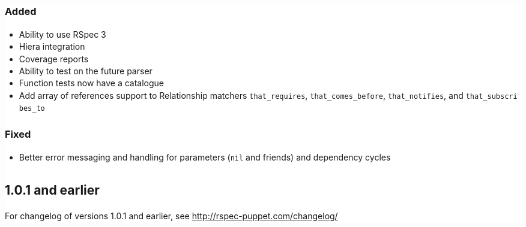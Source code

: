 ### Added
- Ability to use RSpec 3
- Hiera integration
- Coverage reports
- Ability to test on the future parser
- Function tests now have a catalogue
- Add array of references support to Relationship matchers `that_requires`,
  `that_comes_before`, `that_notifies`, and `that_subscribes_to`

### Fixed
- Better error messaging and handling for parameters (`nil` and friends) and
  dependency cycles

## 1.0.1 and earlier
For changelog of versions 1.0.1 and earlier, see http://rspec-puppet.com/changelog/

[2.x]: https://github.com/puppetlabs/rspec-puppet/compare/v2.11.1...master
[2.11.1]: https://github.com/puppetlabs/rspec-puppet/compare/v2.11.0..v2.11.1
[2.11.0]: https://github.com/puppetlabs/rspec-puppet/compare/v2.10.0...v2.11.0
[2.10.0]: https://github.com/puppetlabs/rspec-puppet/compare/v2.9.0...v2.10.0
[2.9.0]: https://github.com/puppetlabs/rspec-puppet/compare/v2.8.0...v2.9.0
[2.8.0]: https://github.com/puppetlabs/rspec-puppet/compare/v2.7.10...v2.8.0
[2.7.10]: https://github.com/puppetlabs/rspec-puppet/compare/v2.7.9...v2.7.10
[2.7.9]: https://github.com/puppetlabs/rspec-puppet/compare/v2.7.8...v2.7.9
[2.7.8]: https://github.com/puppetlabs/rspec-puppet/compare/v2.7.7...v2.7.8
[2.7.7]: https://github.com/puppetlabs/rspec-puppet/compare/v2.7.6...v2.7.7
[2.7.6]: https://github.com/puppetlabs/rspec-puppet/compare/v2.7.5...v2.7.6
[2.7.5]: https://github.com/puppetlabs/rspec-puppet/compare/v2.7.4...v2.7.5
[2.7.4]: https://github.com/puppetlabs/rspec-puppet/compare/v2.7.3...v2.7.4
[2.7.3]: https://github.com/puppetlabs/rspec-puppet/compare/v2.7.2...v2.7.3
[2.7.2]: https://github.com/puppetlabs/rspec-puppet/compare/v2.7.1...v2.7.2
[2.7.1]: https://github.com/puppetlabs/rspec-puppet/compare/v2.7.0...v2.7.1
[2.7.0]: https://github.com/puppetlabs/rspec-puppet/compare/v2.6.15...v2.7.0
[2.6.15]: https://github.com/puppetlabs/rspec-puppet/compare/v2.6.14...v2.6.15
[2.6.14]: https://github.com/puppetlabs/rspec-puppet/compare/v2.6.13...v2.6.14
[2.6.13]: https://github.com/puppetlabs/rspec-puppet/compare/v2.6.12...v2.6.13
[2.6.12]: https://github.com/puppetlabs/rspec-puppet/compare/v2.6.11...v2.6.12
[2.6.11]: https://github.com/puppetlabs/rspec-puppet/compare/v2.6.10...v2.6.11
[2.6.10]: https://github.com/puppetlabs/rspec-puppet/compare/v2.6.9...v2.6.10
[2.6.9]: https://github.com/puppetlabs/rspec-puppet/compare/v2.6.8...v2.6.9
[2.6.8]: https://github.com/puppetlabs/rspec-puppet/compare/v2.6.7...v2.6.8
[2.6.7]: https://github.com/puppetlabs/rspec-puppet/compare/v2.6.6...v2.6.7
[2.6.6]: https://github.com/puppetlabs/rspec-puppet/compare/v2.6.5...v2.6.6
[2.6.5]: https://github.com/puppetlabs/rspec-puppet/compare/v2.6.4...v2.6.5
[2.6.4]: https://github.com/puppetlabs/rspec-puppet/compare/v2.6.3...v2.6.4
[2.6.3]: https://github.com/puppetlabs/rspec-puppet/compare/v2.6.2...v2.6.3
[2.6.2]: https://github.com/puppetlabs/rspec-puppet/compare/v2.6.1...v2.6.2
[2.6.1]: https://github.com/puppetlabs/rspec-puppet/compare/v2.6.0...v2.6.1
[2.6.0]: https://github.com/puppetlabs/rspec-puppet/compare/2.5.0...v2.6.0
[2.5.0]: https://github.com/puppetlabs/rspec-puppet/compare/v2.4.0...v2.5.0
[2.4.0]: https://github.com/puppetlabs/rspec-puppet/compare/v2.3.2...v2.4.0
[2.3.2]: https://github.com/puppetlabs/rspec-puppet/compare/v2.3.1...v2.3.2
[2.3.1]: https://github.com/puppetlabs/rspec-puppet/compare/v2.3.0...v2.3.1
[2.3.0]: https://github.com/puppetlabs/rspec-puppet/compare/v2.2.0...v2.3.0
[2.2.0]: https://github.com/puppetlabs/rspec-puppet/compare/v2.1.0...v2.2.0
[2.1.0]: https://github.com/puppetlabs/rspec-puppet/compare/v2.0.1...v2.1.0
[2.0.1]: https://github.com/puppetlabs/rspec-puppet/compare/v2.0.0...v2.0.1
[2.0.0]: https://github.com/puppetlabs/rspec-puppet/compare/v1.0.1...v2.0.0
